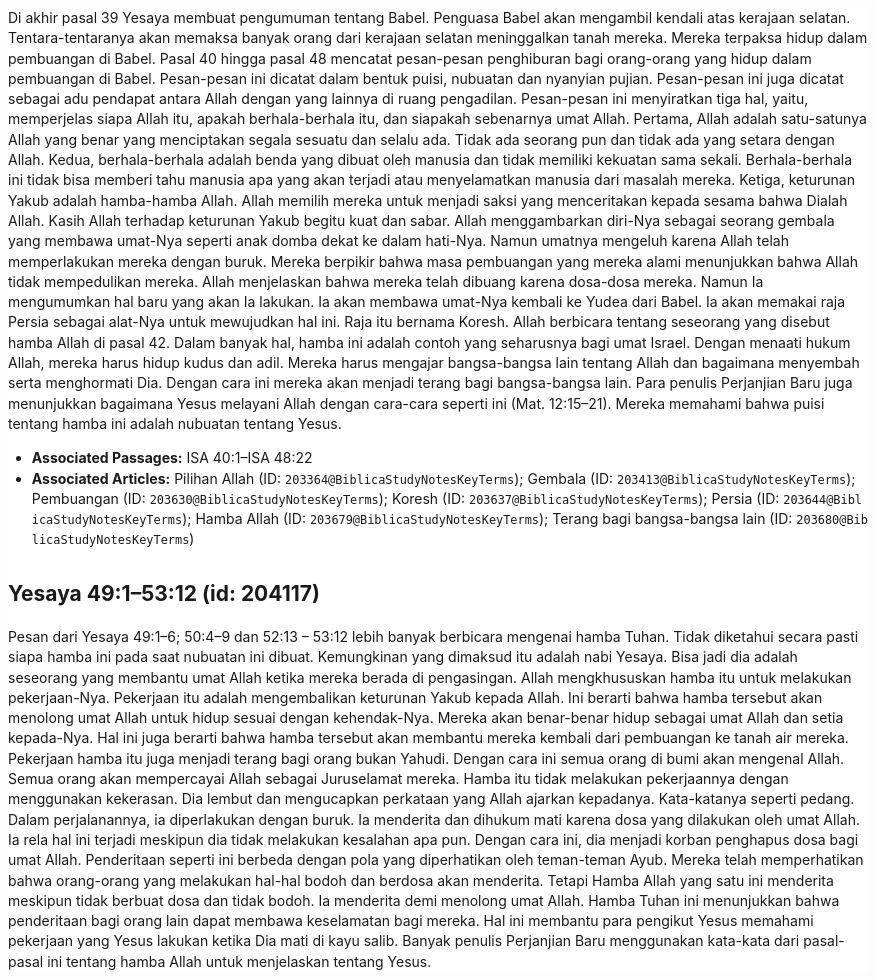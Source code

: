 Di akhir pasal 39 Yesaya membuat pengumuman tentang Babel. Penguasa Babel akan mengambil kendali atas kerajaan selatan. Tentara\-tentaranya akan memaksa banyak orang dari kerajaan selatan meninggalkan tanah mereka. Mereka terpaksa hidup dalam pembuangan di Babel. Pasal 40 hingga pasal 48 mencatat pesan\-pesan penghiburan bagi orang\-orang yang hidup dalam pembuangan di Babel. Pesan\-pesan ini dicatat dalam bentuk puisi, nubuatan dan nyanyian pujian. Pesan\-pesan ini juga dicatat sebagai adu pendapat antara Allah dengan yang lainnya di ruang pengadilan. Pesan\-pesan ini menyiratkan tiga hal, yaitu, memperjelas siapa Allah itu, apakah berhala\-berhala itu, dan siapakah sebenarnya umat Allah. Pertama, Allah adalah satu\-satunya Allah yang benar yang menciptakan segala sesuatu dan selalu ada. Tidak ada seorang pun dan tidak ada yang setara dengan Allah. Kedua, berhala\-berhala adalah benda yang dibuat oleh manusia dan tidak memiliki kekuatan sama sekali. Berhala\-berhala ini tidak bisa memberi tahu manusia apa yang akan terjadi atau menyelamatkan manusia dari masalah mereka. Ketiga, keturunan Yakub adalah hamba\-hamba Allah. Allah memilih mereka untuk menjadi saksi yang menceritakan kepada sesama bahwa Dialah Allah. Kasih Allah terhadap keturunan Yakub begitu kuat dan sabar. Allah menggambarkan diri\-Nya sebagai seorang gembala yang membawa umat\-Nya seperti anak domba dekat ke dalam hati\-Nya. Namun umatnya mengeluh karena Allah telah memperlakukan mereka dengan buruk. Mereka berpikir bahwa masa pembuangan yang mereka alami menunjukkan bahwa Allah tidak mempedulikan mereka. Allah menjelaskan bahwa mereka telah dibuang karena dosa\-dosa mereka. Namun Ia mengumumkan hal baru yang akan Ia lakukan. Ia akan membawa umat\-Nya kembali ke Yudea dari Babel. Ia akan memakai raja Persia sebagai alat\-Nya untuk mewujudkan hal ini. Raja itu bernama Koresh. Allah berbicara tentang seseorang yang disebut hamba Allah di pasal 42\. Dalam banyak hal, hamba ini adalah contoh yang seharusnya bagi umat Israel. Dengan menaati hukum Allah, mereka harus hidup kudus dan adil. Mereka harus mengajar bangsa\-bangsa lain tentang Allah dan bagaimana menyembah serta menghormati Dia. Dengan cara ini mereka akan menjadi terang bagi bangsa\-bangsa lain. Para penulis Perjanjian Baru juga menunjukkan bagaimana Yesus melayani Allah dengan cara\-cara seperti ini (Mat. 12:15–21\). Mereka memahami bahwa puisi tentang hamba ini adalah nubuatan tentang Yesus.

* **Associated Passages:** ISA 40:1–ISA 48:22
* **Associated Articles:** Pilihan Allah (ID: `203364@BiblicaStudyNotesKeyTerms`); Gembala (ID: `203413@BiblicaStudyNotesKeyTerms`); Pembuangan  (ID: `203630@BiblicaStudyNotesKeyTerms`); Koresh (ID: `203637@BiblicaStudyNotesKeyTerms`); Persia (ID: `203644@BiblicaStudyNotesKeyTerms`); Hamba Allah (ID: `203679@BiblicaStudyNotesKeyTerms`); Terang bagi bangsa-bangsa lain (ID: `203680@BiblicaStudyNotesKeyTerms`)

## Yesaya 49:1–53:12 (id: 204117)

Pesan dari Yesaya 49:1–6; 50:4–9 dan 52:13 – 53:12 lebih banyak berbicara mengenai hamba Tuhan. Tidak diketahui secara pasti siapa hamba ini pada saat nubuatan ini dibuat. Kemungkinan yang dimaksud itu adalah nabi Yesaya. Bisa jadi dia adalah seseorang yang membantu umat Allah ketika mereka berada di pengasingan. Allah mengkhususkan hamba itu untuk melakukan pekerjaan\-Nya. Pekerjaan itu adalah mengembalikan keturunan Yakub kepada Allah. Ini berarti bahwa hamba tersebut akan menolong umat Allah untuk hidup sesuai dengan kehendak\-Nya. Mereka akan benar\-benar hidup sebagai umat Allah dan setia kepada\-Nya. Hal ini juga berarti bahwa hamba tersebut akan membantu mereka kembali dari pembuangan ke tanah air mereka. Pekerjaan hamba itu juga menjadi terang bagi orang bukan Yahudi. Dengan cara ini semua orang di bumi akan mengenal Allah. Semua orang akan mempercayai Allah sebagai Juruselamat mereka. Hamba itu tidak melakukan pekerjaannya dengan menggunakan kekerasan. Dia lembut dan mengucapkan perkataan yang Allah ajarkan kepadanya. Kata\-katanya seperti pedang. Dalam perjalanannya, ia diperlakukan dengan buruk. Ia menderita dan dihukum mati karena dosa yang dilakukan oleh umat Allah. Ia rela hal ini terjadi meskipun dia tidak melakukan kesalahan apa pun. Dengan cara ini, dia menjadi korban penghapus dosa bagi umat Allah. Penderitaan seperti ini berbeda dengan pola yang diperhatikan oleh teman\-teman Ayub. Mereka telah memperhatikan bahwa orang\-orang yang melakukan hal\-hal bodoh dan berdosa akan menderita. Tetapi Hamba Allah yang satu ini menderita meskipun tidak berbuat dosa dan tidak bodoh. Ia menderita demi menolong umat Allah. Hamba Tuhan ini menunjukkan bahwa penderitaan bagi orang lain dapat membawa keselamatan bagi mereka. Hal ini membantu para pengikut Yesus memahami pekerjaan yang Yesus lakukan ketika Dia mati di kayu salib. Banyak penulis Perjanjian Baru menggunakan kata\-kata dari pasal\-pasal ini tentang hamba Allah untuk menjelaskan tentang Yesus.

